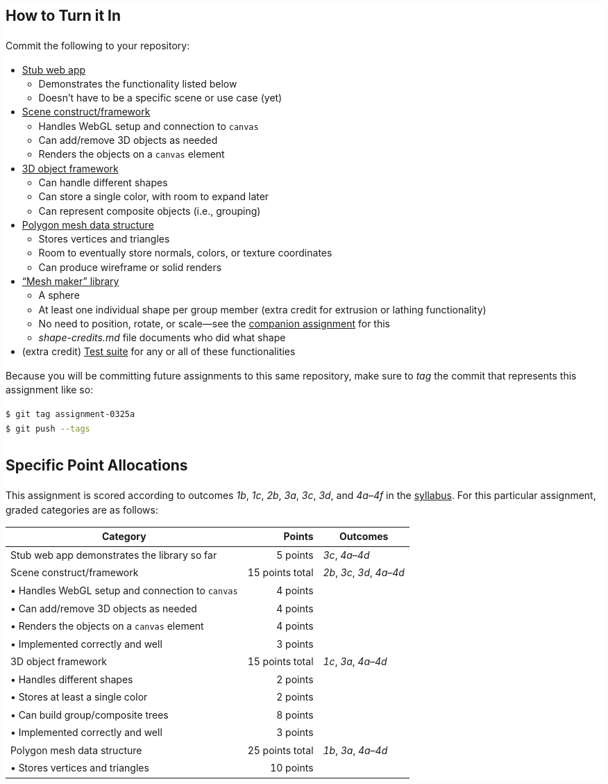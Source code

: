 ## How to Turn it In
Commit the following to your repository:
- [Stub web app](#envision-a-scene)
  * Demonstrates the functionality listed below
  * Doesn’t have to be a specific scene or use case (yet)
- [Scene construct/framework](#implement-scenes-your-way)
  * Handles WebGL setup and connection to `canvas`
  * Can add/remove 3D objects as needed
  * Renders the objects on a `canvas` element
- [3D object framework](#define-a-3d-object-construct)
  * Can handle different shapes
  * Can store a single color, with room to expand later
  * Can represent composite objects (i.e., grouping)
- [Polygon mesh data structure](#define-a-polygon-mesh-data-structure)
  * Stores vertices and triangles
  * Room to eventually store normals, colors, or texture coordinates
  * Can produce wireframe or solid renders
- [“Mesh maker” library](#define-a-mesh-maker-library)
  * A sphere
  * At least one individual shape per group member (extra credit for extrusion or lathing functionality)
  * No need to position, rotate, or scale—see the [companion assignment](./matrix-library.md) for this
  * _shape-credits.md_ file documents who did what shape
- (extra credit) [Test suite](#extra-credit-test-suite) for any or all of these functionalities

Because you will be committing future assignments to this same repository, make sure to _tag_ the commit that represents this assignment like so:
```bash
$ git tag assignment-0325a
$ git push --tags
```

## Specific Point Allocations
This assignment is scored according to outcomes _1b_, _1c_, _2b_, _3a_, _3c_, _3d_, and _4a_–_4f_ in the [syllabus](http://dondi.lmu.build/spring2024/cmsi3710/cmsi3710-spring2024-syllabus.pdf). For this particular assignment, graded categories are as follows:

| Category | Points | Outcomes |
| -------- | -----: | -------- |
| Stub web app demonstrates the library so far | 5 points | _3c_, _4a_–_4d_ |
| Scene construct/framework | 15 points total | _2b_, _3c_, _3d_, _4a_–_4d_ |
| • Handles WebGL setup and connection to `canvas` | 4 points | |
| • Can add/remove 3D objects as needed | 4 points | |
| • Renders the objects on a `canvas` element | 4 points | |
| • Implemented correctly and well | 3 points | |
| 3D object framework | 15 points total | _1c_, _3a_, _4a_–_4d_ |
| • Handles different shapes | 2 points | |
| • Stores at least a single color | 2 points | |
| • Can build group/composite trees | 8 points | |
| • Implemented correctly and well | 3 points | |
| Polygon mesh data structure | 25 points total | _1b_, _3a_, _4a_–_4d_ |
| • Stores vertices and triangles | 10 points | |